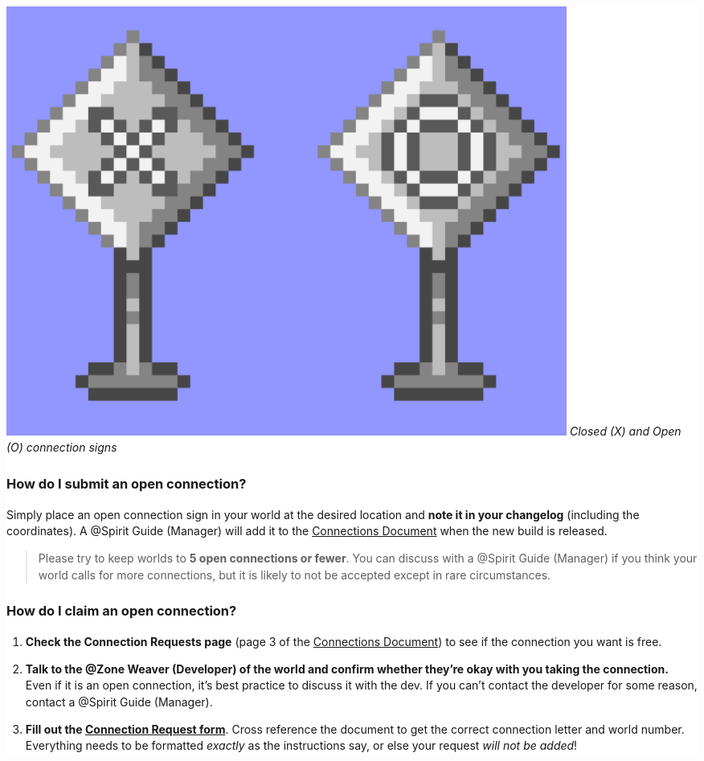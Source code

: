 ![Connection signs](assets/connection_signs.png)
*Closed (X) and Open (O) connection signs*

### How do I submit an open connection?

Simply place an open connection sign in your world at the desired location and **note it in your changelog** (including the coordinates). A @Spirit Guide (Manager) will add it to the [Connections Document](https://docs.google.com/spreadsheets/d/1D1gn9FtWGWsrHylgFvlNQ6Uar0kHx7S-ULzVR7iLpZE/edit#gid=0) when the new build is released.

> Please try to keep worlds to **5 open connections or fewer**. You can discuss with a @Spirit Guide (Manager) if you think your world calls for more connections, but it is likely to not be accepted except in rare circumstances.
> 
### How do I claim an open connection?

1. **Check the Connection Requests page** (page 3 of the [Connections Document](https://docs.google.com/spreadsheets/d/1D1gn9FtWGWsrHylgFvlNQ6Uar0kHx7S-ULzVR7iLpZE/edit#gid=0)) to see if the connection you want is free. 

2. **Talk to the @Zone Weaver (Developer) of the world and confirm whether they’re okay with you taking the connection.** Even if it is an open connection, it’s best practice to discuss it with the dev. If you can’t contact the developer for some reason, contact a @Spirit Guide (Manager). 

3. **Fill out the [Connection Request form](https://forms.gle/vzCzeJU4sJxkMDNP9)**. Cross reference the document to get the correct connection letter and world number. Everything needs to be formatted *exactly* as the instructions say, or else your request *will not be added*!
